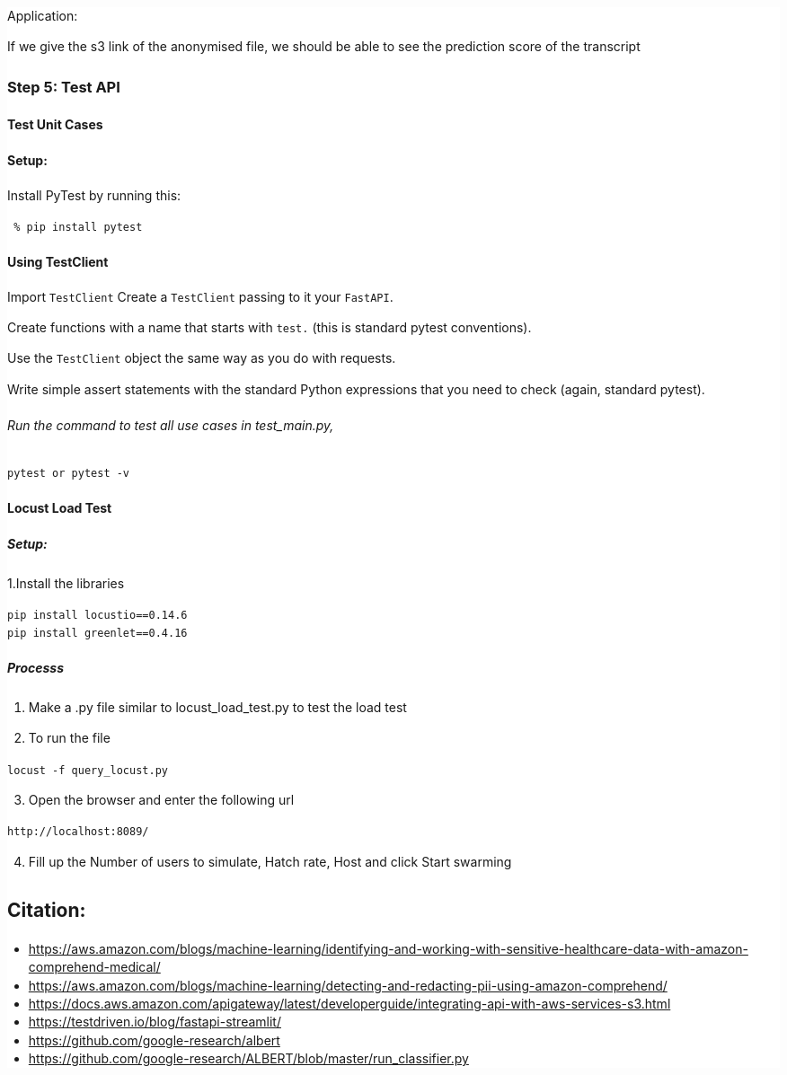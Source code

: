 Application:

If we give the s3 link of the anonymised file, we should be able to see the prediction score of the transcript

### Step 5: Test API
#### Test Unit Cases
#### Setup: 
Install PyTest by running this:
```
 % pip install pytest
```
#### Using TestClient

Import ```TestClient```
Create a ```TestClient``` passing to it your ```FastAPI```.

Create functions with a name that starts with ```test.``` (this is standard pytest conventions).

Use the ```TestClient``` object the same way as you do with requests.

Write simple assert statements with the standard Python expressions that you need to check (again, standard pytest).
###### Run the command to test all use cases in test_main.py,
```
pytest or pytest -v
```
#### Locust Load Test
##### Setup:
1.Install the libraries
```
pip install locustio==0.14.6
pip install greenlet==0.4.16
```
##### Processs

1. Make a .py file similar to locust_load_test.py to test the load test 

2. To run the file 
```
locust -f query_locust.py
```
3. Open the browser and enter the following url
```
http://localhost:8089/
```
4. Fill up the Number of users to simulate, Hatch rate, Host and click Start swarming 

## Citation:
- https://aws.amazon.com/blogs/machine-learning/identifying-and-working-with-sensitive-healthcare-data-with-amazon-comprehend-medical/
- https://aws.amazon.com/blogs/machine-learning/detecting-and-redacting-pii-using-amazon-comprehend/
- https://docs.aws.amazon.com/apigateway/latest/developerguide/integrating-api-with-aws-services-s3.html
- https://testdriven.io/blog/fastapi-streamlit/
- https://github.com/google-research/albert
- https://github.com/google-research/ALBERT/blob/master/run_classifier.py
